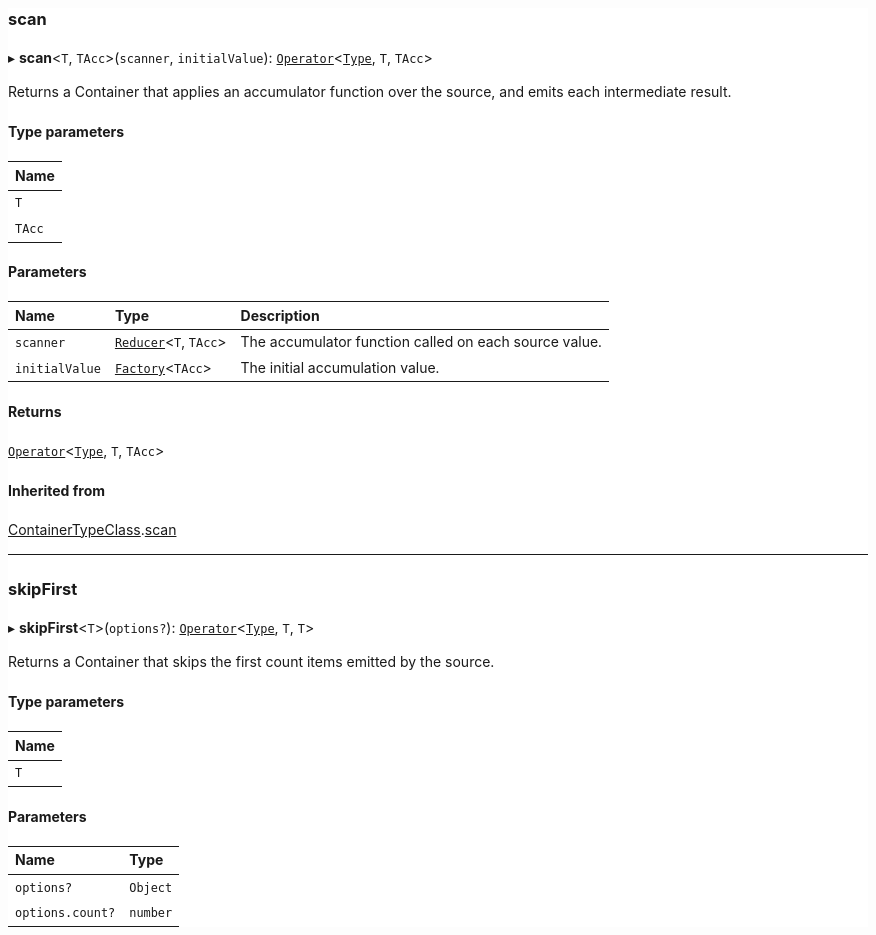 ### scan

▸ **scan**<`T`, `TAcc`\>(`scanner`, `initialValue`): [`Operator`](../modules/containers.Containers.md#operator)<[`Type`](containers.PromiseContainer.Type.md), `T`, `TAcc`\>

Returns a Container that applies an accumulator function over the source,
and emits each intermediate result.

#### Type parameters

| Name |
| :------ |
| `T` |
| `TAcc` |

#### Parameters

| Name | Type | Description |
| :------ | :------ | :------ |
| `scanner` | [`Reducer`](../modules/functions.md#reducer)<`T`, `TAcc`\> | The accumulator function called on each source value. |
| `initialValue` | [`Factory`](../modules/functions.md#factory)<`TAcc`\> | The initial accumulation value. |

#### Returns

[`Operator`](../modules/containers.Containers.md#operator)<[`Type`](containers.PromiseContainer.Type.md), `T`, `TAcc`\>

#### Inherited from

[ContainerTypeClass](containers.ContainerTypeClass.md).[scan](containers.ContainerTypeClass.md#scan)

___

### skipFirst

▸ **skipFirst**<`T`\>(`options?`): [`Operator`](../modules/containers.Containers.md#operator)<[`Type`](containers.PromiseContainer.Type.md), `T`, `T`\>

Returns a Container that skips the first count items emitted by the source.

#### Type parameters

| Name |
| :------ |
| `T` |

#### Parameters

| Name | Type |
| :------ | :------ |
| `options?` | `Object` |
| `options.count?` | `number` |
